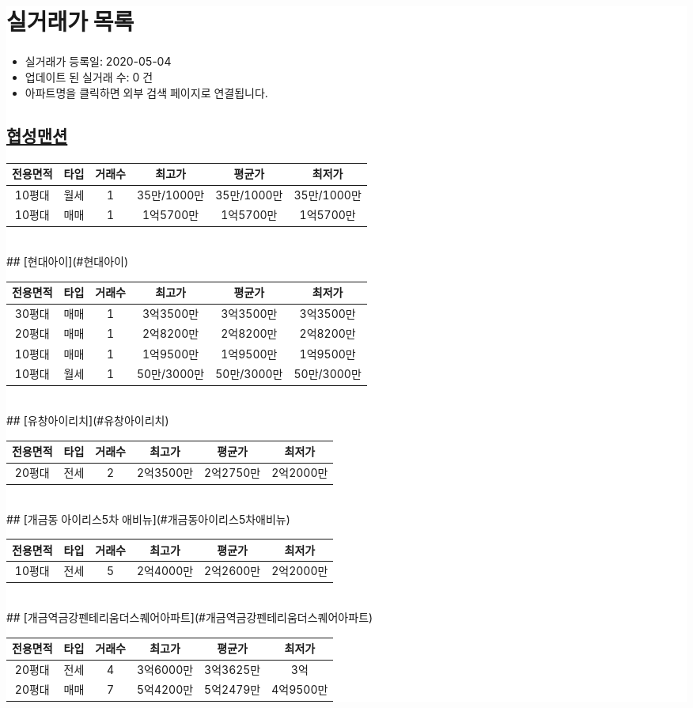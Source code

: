 </div>
</div>



# 실거래가 목록
- 실거래가 등록일: 2020-05-04
- 업데이트 된 실거래 수: 0 건
- 아파트명을 클릭하면 외부 검색 페이지로 연결됩니다.

## [협성맨션](#협성맨션)

|전용면적|타입|거래수|최고가|평균가|최저가|
|:---:|:---:|:---:|:---:|:---:|:---:|
|10평대|<span class="deal-type-3">월세</span>|1|35만/1000만|35만/1000만|35만/1000만|
|10평대|<span class="deal-type-1">매매</span>|1|1억5700만|1억5700만|1억5700만|

<br/>
## [현대아이](#현대아이)

|전용면적|타입|거래수|최고가|평균가|최저가|
|:---:|:---:|:---:|:---:|:---:|:---:|
|30평대|<span class="deal-type-1">매매</span>|1|3억3500만|3억3500만|3억3500만|
|20평대|<span class="deal-type-1">매매</span>|1|2억8200만|2억8200만|2억8200만|
|10평대|<span class="deal-type-1">매매</span>|1|1억9500만|1억9500만|1억9500만|
|10평대|<span class="deal-type-3">월세</span>|1|50만/3000만|50만/3000만|50만/3000만|

<br/>
## [유창아이리치](#유창아이리치)

|전용면적|타입|거래수|최고가|평균가|최저가|
|:---:|:---:|:---:|:---:|:---:|:---:|
|20평대|<span class="deal-type-2">전세</span>|2|2억3500만|2억2750만|2억2000만|

<br/>
## [개금동 아이리스5차 애비뉴](#개금동아이리스5차애비뉴)

|전용면적|타입|거래수|최고가|평균가|최저가|
|:---:|:---:|:---:|:---:|:---:|:---:|
|10평대|<span class="deal-type-2">전세</span>|5|2억4000만|2억2600만|2억2000만|

<br/>
## [개금역금강펜테리움더스퀘어아파트](#개금역금강펜테리움더스퀘어아파트)

|전용면적|타입|거래수|최고가|평균가|최저가|
|:---:|:---:|:---:|:---:|:---:|:---:|
|20평대|<span class="deal-type-2">전세</span>|4|3억6000만|3억3625만|3억|
|20평대|<span class="deal-type-1">매매</span>|7|5억4200만|5억2479만|4억9500만|
